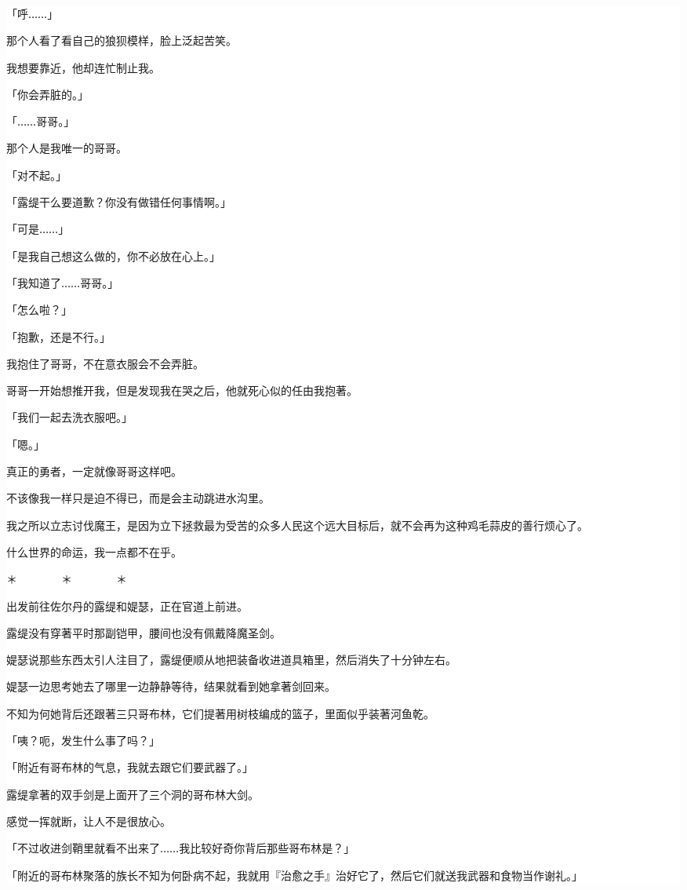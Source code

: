 「呼……」

那个人看了看自己的狼狈模样，脸上泛起苦笑。

我想要靠近，他却连忙制止我。

「你会弄脏的。」

「……哥哥。」

那个人是我唯一的哥哥。

「对不起。」

「露缇干么要道歉？你没有做错任何事情啊。」

「可是……」

「是我自己想这么做的，你不必放在心上。」

「我知道了……哥哥。」

「怎么啦？」

「抱歉，还是不行。」

我抱住了哥哥，不在意衣服会不会弄脏。

哥哥一开始想推开我，但是发现我在哭之后，他就死心似的任由我抱著。

「我们一起去洗衣服吧。」

「嗯。」

真正的勇者，一定就像哥哥这样吧。

不该像我一样只是迫不得已，而是会主动跳进水沟里。

我之所以立志讨伐魔王，是因为立下拯救最为受苦的众多人民这个远大目标后，就不会再为这种鸡毛蒜皮的善行烦心了。

什么世界的命运，我一点都不在乎。

＊　　　　＊　　　　＊

出发前往佐尔丹的露缇和媞瑟，正在官道上前进。

露缇没有穿著平时那副铠甲，腰间也没有佩戴降魔圣剑。

媞瑟说那些东西太引人注目了，露缇便顺从地把装备收进道具箱里，然后消失了十分钟左右。

媞瑟一边思考她去了哪里一边静静等待，结果就看到她拿著剑回来。

不知为何她背后还跟著三只哥布林，它们提著用树枝编成的篮子，里面似乎装著河鱼乾。

「咦？呃，发生什么事了吗？」

「附近有哥布林的气息，我就去跟它们要武器了。」

露缇拿著的双手剑是上面开了三个洞的哥布林大剑。

感觉一挥就断，让人不是很放心。

「不过收进剑鞘里就看不出来了……我比较好奇你背后那些哥布林是？」

「附近的哥布林聚落的族长不知为何卧病不起，我就用『治愈之手』治好它了，然后它们就送我武器和食物当作谢礼。」
